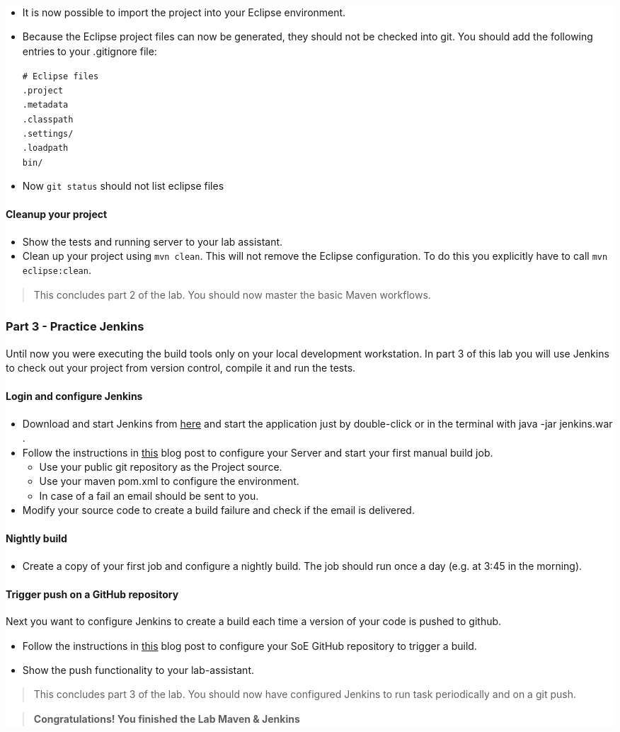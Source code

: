 - It is now possible to import the project into your Eclipse environment.

- Because the Eclipse project files can now be generated, they should not be checked into git.
  You should add the following entries to your .gitignore file:
  ```
  # Eclipse files
  .project
  .metadata
  .classpath
  .settings/
  .loadpath
  bin/
  ```

- Now `git status` should not list eclipse files

#### Cleanup your project

- Show the tests and running server to your lab assistant.
- Clean up your project using `mvn clean`.
  This will not remove the Eclipse configuration. To do this you explicitly have to call `mvn eclipse:clean`.

> This concludes part 2 of the lab. You should now master the basic Maven workflows.


### Part 3 - Practice Jenkins
Until now you were executing the build tools only on your local development workstation.
In part 3 of this lab you will use Jenkins to check out your project from version control, compile it and run the tests.

#### Login and configure Jenkins
- Download and start Jenkins from [here](https://jenkins.io/) and start the application just by double-click or in the terminal with java -jar jenkins.war .
- Follow the instructions in [this](http://obscuredclarity.blogspot.ch/2012/04/continuous-integration-using-jenkins.html) blog post to configure your Server and start your first manual build job.
  - Use your public git repository as the Project source.
  - Use your maven pom.xml to configure the environment.
  - In case of a fail an email should be sent to you.
- Modify your source code to create a build failure and check if the email is delivered.

#### Nightly build
- Create a copy of your first job and configure a nightly build. The job should run once a day (e.g. at 3:45 in the morning).

#### Trigger push on a GitHub repository
Next you want to configure Jenkins to create a build each time a version of your code is pushed to github.
- Follow the instructions in [this](http://fourword.fourkitchens.com/article/trigger-jenkins-builds-pushing-github) blog post to configure your SoE GitHub repository to trigger a build.

- Show the push functionality to your lab-assistant.

> This concludes part 3 of the lab. You should now have configured Jenkins to run task periodically and on a git push.

> **Congratulations! You finished the Lab Maven & Jenkins**
